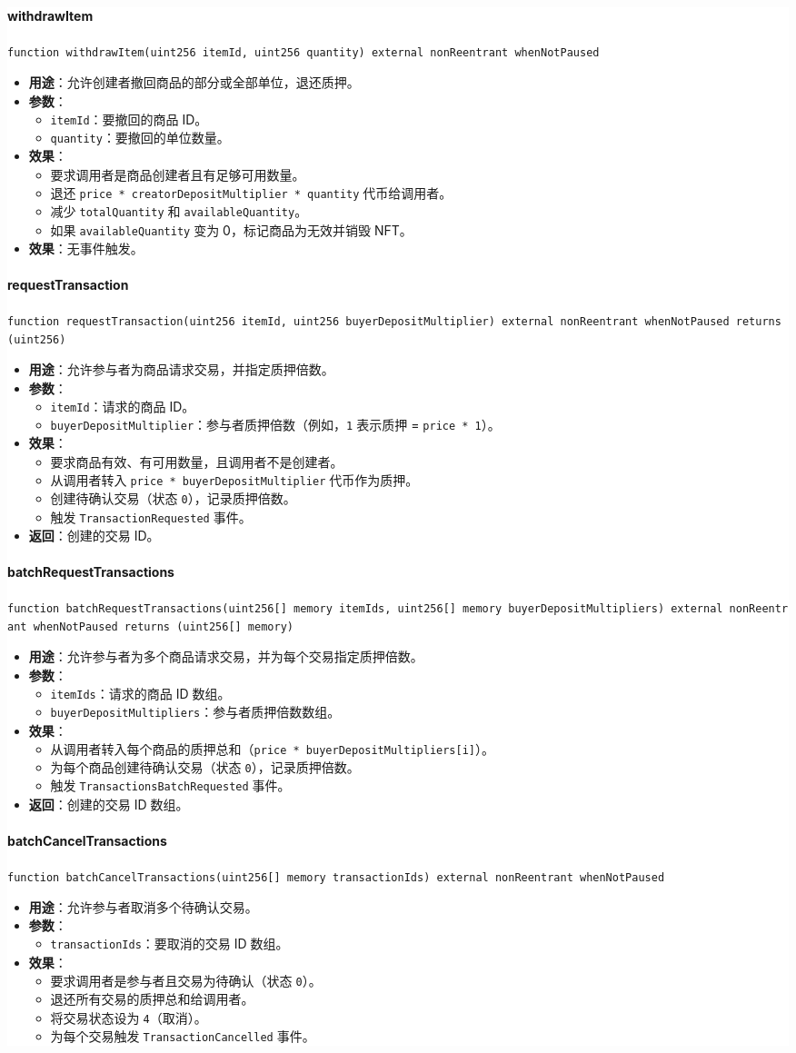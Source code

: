 #### withdrawItem
```solidity
function withdrawItem(uint256 itemId, uint256 quantity) external nonReentrant whenNotPaused
```
- **用途**：允许创建者撤回商品的部分或全部单位，退还质押。
- **参数**：
  - `itemId`：要撤回的商品 ID。
  - `quantity`：要撤回的单位数量。
- **效果**：
  - 要求调用者是商品创建者且有足够可用数量。
  - 退还 `price * creatorDepositMultiplier * quantity` 代币给调用者。
  - 减少 `totalQuantity` 和 `availableQuantity`。
  - 如果 `availableQuantity` 变为 0，标记商品为无效并销毁 NFT。
- **效果**：无事件触发。

#### requestTransaction
```solidity
function requestTransaction(uint256 itemId, uint256 buyerDepositMultiplier) external nonReentrant whenNotPaused returns (uint256)
```
- **用途**：允许参与者为商品请求交易，并指定质押倍数。
- **参数**：
  - `itemId`：请求的商品 ID。
  - `buyerDepositMultiplier`：参与者质押倍数（例如，`1` 表示质押 = `price * 1`）。
- **效果**：
  - 要求商品有效、有可用数量，且调用者不是创建者。
  - 从调用者转入 `price * buyerDepositMultiplier` 代币作为质押。
  - 创建待确认交易（状态 `0`），记录质押倍数。
  - 触发 `TransactionRequested` 事件。
- **返回**：创建的交易 ID。

#### batchRequestTransactions
```solidity
function batchRequestTransactions(uint256[] memory itemIds, uint256[] memory buyerDepositMultipliers) external nonReentrant whenNotPaused returns (uint256[] memory)
```
- **用途**：允许参与者为多个商品请求交易，并为每个交易指定质押倍数。
- **参数**：
  - `itemIds`：请求的商品 ID 数组。
  - `buyerDepositMultipliers`：参与者质押倍数数组。
- **效果**：
  - 从调用者转入每个商品的质押总和（`price * buyerDepositMultipliers[i]`）。
  - 为每个商品创建待确认交易（状态 `0`），记录质押倍数。
  - 触发 `TransactionsBatchRequested` 事件。
- **返回**：创建的交易 ID 数组。

#### batchCancelTransactions
```solidity
function batchCancelTransactions(uint256[] memory transactionIds) external nonReentrant whenNotPaused
```
- **用途**：允许参与者取消多个待确认交易。
- **参数**：
  - `transactionIds`：要取消的交易 ID 数组。
- **效果**：
  - 要求调用者是参与者且交易为待确认（状态 `0`）。
  - 退还所有交易的质押总和给调用者。
  - 将交易状态设为 `4`（取消）。
  - 为每个交易触发 `TransactionCancelled` 事件。
